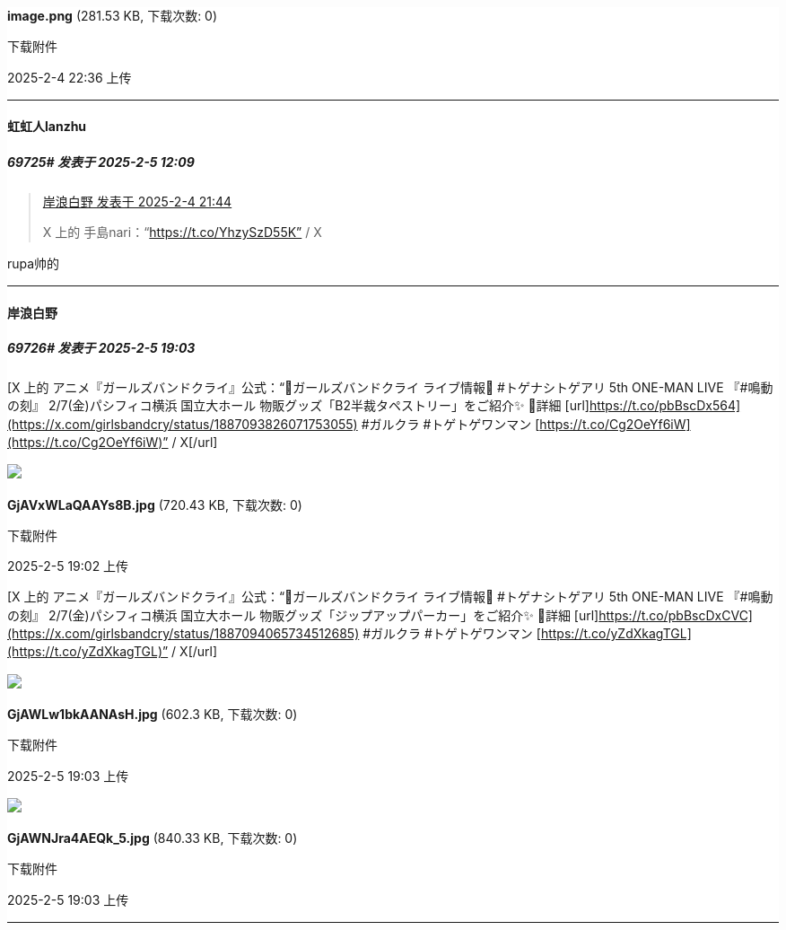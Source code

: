 <strong>image.png</strong> (281.53 KB, 下载次数: 0)

下载附件

2025-2-4 22:36 上传


*****

####  虹虹人lanzhu  
##### 69725#       发表于 2025-2-5 12:09

<blockquote><a href="httphttps://bbs.saraba1st.com/2b/forum.php?mod=redirect&amp;goto=findpost&amp;pid=67347657&amp;ptid=2050404" target="_blank">岸浪白野 发表于 2025-2-4 21:44</a>

X 上的 手島nari：“https://t.co/YhzySzD55K” / X</blockquote>
rupa帅的


*****

####  岸浪白野  
##### 69726#       发表于 2025-2-5 19:03

[X 上的 アニメ『ガールズバンドクライ』公式：“🎤ガールズバンドクライ ライブ情報🎸 #トゲナシトゲアリ 5th ONE-MAN LIVE 『#鳴動の刻』 2/7(金)パシフィコ横浜 国立大ホール 物販グッズ「B2半裁タペストリー」をご紹介✨ 🔗詳細 [url]https://t.co/pbBscDx564](https://x.com/girlsbandcry/status/1887093826071753055) #ガルクラ #トゲトゲワンマン [https://t.co/Cg2OeYf6iW](https://t.co/Cg2OeYf6iW)” / X[/url]

<img src="https://img.saraba1st.com/forum/202502/05/190239rr2u0bxccbebbp33.jpg" referrerpolicy="no-referrer">

<strong>GjAVxWLaQAAYs8B.jpg</strong> (720.43 KB, 下载次数: 0)

下载附件

2025-2-5 19:02 上传

[X 上的 アニメ『ガールズバンドクライ』公式：“🎤ガールズバンドクライ ライブ情報🎸 #トゲナシトゲアリ 5th ONE-MAN LIVE 『#鳴動の刻』 2/7(金)パシフィコ横浜 国立大ホール 物販グッズ「ジップアップパーカー」をご紹介✨ 🔗詳細 [url]https://t.co/pbBscDxCVC](https://x.com/girlsbandcry/status/1887094065734512685) #ガルクラ #トゲトゲワンマン [https://t.co/yZdXkagTGL](https://t.co/yZdXkagTGL)” / X[/url]

<img src="https://img.saraba1st.com/forum/202502/05/190316b4ry3p1en4ze4lnr.jpg" referrerpolicy="no-referrer">

<strong>GjAWLw1bkAANAsH.jpg</strong> (602.3 KB, 下载次数: 0)

下载附件

2025-2-5 19:03 上传

<img src="https://img.saraba1st.com/forum/202502/05/190323r9di9q8abjv4yw97.jpg" referrerpolicy="no-referrer">

<strong>GjAWNJra4AEQk_5.jpg</strong> (840.33 KB, 下载次数: 0)

下载附件

2025-2-5 19:03 上传


*****
